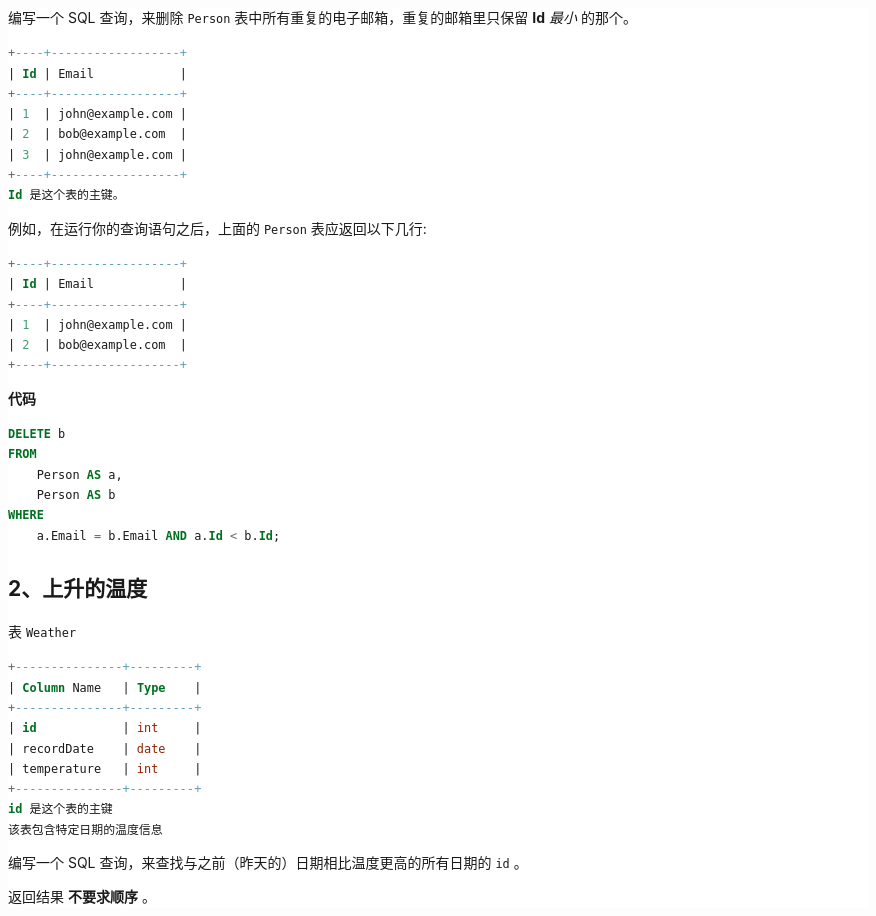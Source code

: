 编写一个 SQL 查询，来删除 `Person` 表中所有重复的电子邮箱，重复的邮箱里只保留 **Id** *最小* 的那个。

```sql
+----+------------------+
| Id | Email            |
+----+------------------+
| 1  | john@example.com |
| 2  | bob@example.com  |
| 3  | john@example.com |
+----+------------------+
Id 是这个表的主键。
```

例如，在运行你的查询语句之后，上面的 `Person` 表应返回以下几行:

```sql
+----+------------------+
| Id | Email            |
+----+------------------+
| 1  | john@example.com |
| 2  | bob@example.com  |
+----+------------------+
```

**代码**

```sql
DELETE b
FROM 
    Person AS a,
    Person AS b
WHERE 
    a.Email = b.Email AND a.Id < b.Id;
```



## 2、上升的温度

表 `Weather`

```sql
+---------------+---------+
| Column Name   | Type    |
+---------------+---------+
| id            | int     |
| recordDate    | date    |
| temperature   | int     |
+---------------+---------+
id 是这个表的主键
该表包含特定日期的温度信息
```

编写一个 SQL 查询，来查找与之前（昨天的）日期相比温度更高的所有日期的 `id` 。

返回结果 **不要求顺序** 。
